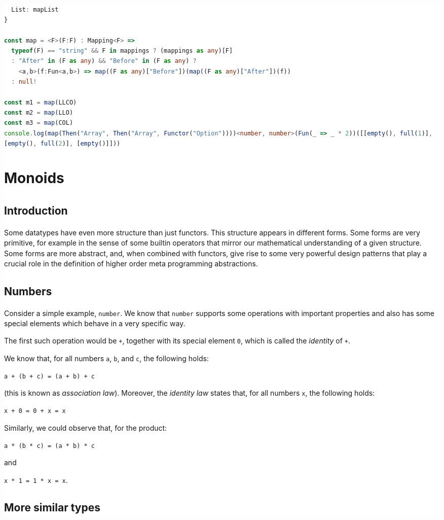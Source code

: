 ```ts
  List: mapList
}

const map = <F>(F:F) : Mapping<F> => 
  typeof(F) == "string" && F in mappings ? (mappings as any)[F]
  : "After" in (F as any) && "Before" in (F as any) ? 
    <a,b>(f:Fun<a,b>) => map((F as any)["Before"])(map((F as any)["After"])(f))
  : null!

const m1 = map(LLCO)
const m2 = map(LLO)
const m3 = map(COL)
console.log(map(Then("Array", Then("Array", Functor("Option"))))<number, number>(Fun(_ => _ * 2))([[empty(), full(1)], [empty(), full(2)], [empty()]]))
```

# Monoids
## Introduction

Some datatypes have even more structure than just functors. This structure appears in different forms. Some forms are very primitive, for example in the sense of some builtin operators that mirror our mathematical understanding of a given structure. Some forms are more abstract, and, when combined with functors, give rise to some very powerful design patterns that play a crucial role in the definition of higher order meta programming abstractions.

## Numbers

Consider a simple example, `number`. We know that `number` supports some operations with important properties and also has some special elements which behave in a very specific way.

The first such operation would be `+`, together with its special element `0`, which is called the _identity_ of `+`.

We know that, for all numbers `a`, `b`, and `c`, the following holds: 

`a + (b + c) = (a + b) + c` 

(this is known as _association law_). Moreover, the _identity law_ states that, for all numbers `x`, the following holds:

`x + 0 = 0 + x = x`

Similarly, we could observe that, for the product:

`a * (b * c) = (a * b) * c`

and 

`x * 1 = 1 * x = x`.


## More similar types


  [F in keyof Functors<Unit>]: Mapping<F>